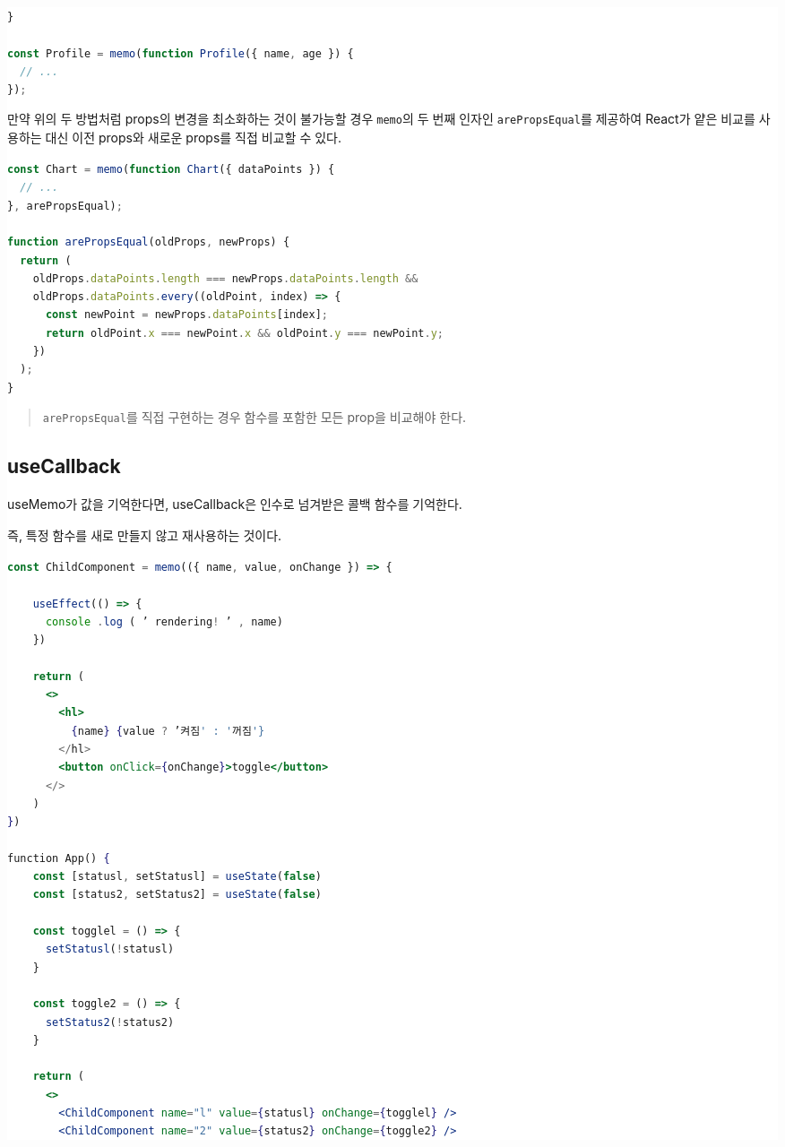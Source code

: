 ```jsx
}

const Profile = memo(function Profile({ name, age }) {
  // ...
});
```

만약 위의 두 방법처럼 props의 변경을 최소화하는 것이 불가능할 경우 `memo`의 두 번째 인자인 `arePropsEqual`를 제공하여 React가 얕은 비교를 사용하는 대신 이전 props와 새로운 props를 직접 비교할 수 있다.
```jsx
const Chart = memo(function Chart({ dataPoints }) {
  // ...
}, arePropsEqual);

function arePropsEqual(oldProps, newProps) {
  return (
    oldProps.dataPoints.length === newProps.dataPoints.length &&
    oldProps.dataPoints.every((oldPoint, index) => {
      const newPoint = newProps.dataPoints[index];
      return oldPoint.x === newPoint.x && oldPoint.y === newPoint.y;
    })
  );
}
```
> `arePropsEqual`를 직접 구현하는 경우 함수를 포함한 모든 prop을 비교해야 한다.

## useCallback
useMemo가 값을 기억한다면, useCallback은 인수로 넘겨받은 콜백 함수를 기억한다.

즉, 특정 함수를 새로 만들지 않고 재사용하는 것이다.

```jsx
const ChildComponent = memo(({ name, value, onChange }) => { 
	
	useEffect(() => { 
	  console .log ( ’ rendering! ’ , name) 
	}) 
  
	return ( 
	  <> 
		<hl> 
		  {name} {value ? ’켜짐' : '꺼짐'}
		</hl> 
		<button onClick={onChange}>toggle</button> 
	  </> 
	)
}) 
          
function App() { 
	const [statusl, setStatusl] = useState(false) 
	const [status2, setStatus2] = useState(false)
    
	const togglel = () => { 
	  setStatusl(!statusl)
    }
    
	const toggle2 = () => { 
	  setStatus2(!status2) 
	} 
    
	return ( 
	  <> 
		<ChildComponent name="l" value={statusl} onChange={togglel} /> 
		<ChildComponent name="2" value={status2} onChange={toggle2} /> 
```